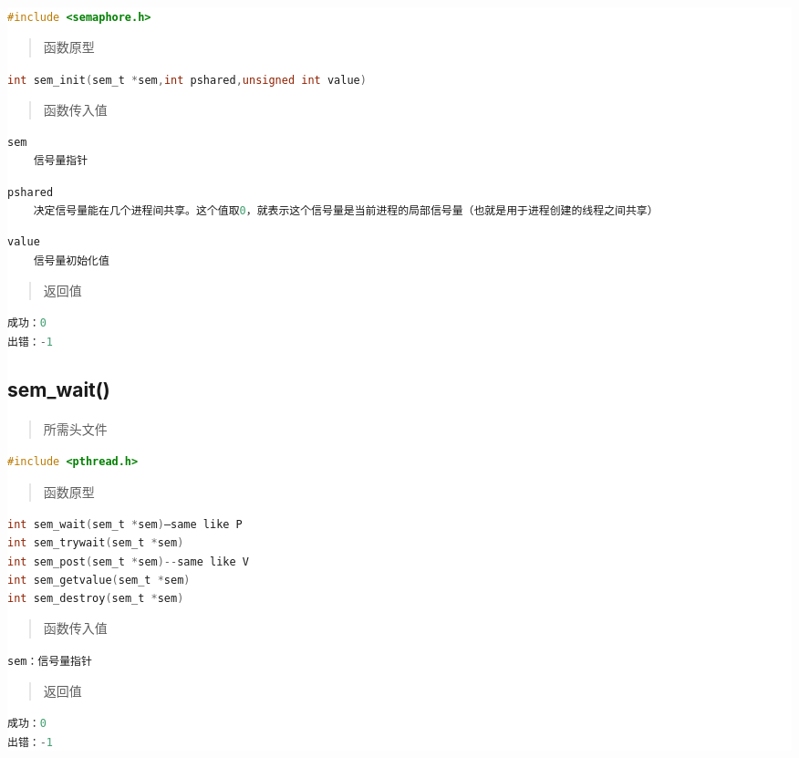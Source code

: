 ```c
#include <semaphore.h>
```

> 函数原型

```c
int sem_init(sem_t *sem,int pshared,unsigned int value)
```

> 函数传入值

```c
sem
    信号量指针
```

```c
pshared
    决定信号量能在几个进程间共享。这个值取0，就表示这个信号量是当前进程的局部信号量（也就是用于进程创建的线程之间共享）
```

```c
value
    信号量初始化值
```

> 返回值

```c
成功：0
出错：-1
```

## sem_wait()

> 所需头文件

```c
#include <pthread.h>
```

> 函数原型

```c
int sem_wait(sem_t *sem)—same like P
int sem_trywait(sem_t *sem)
int sem_post(sem_t *sem)--same like V
int sem_getvalue(sem_t *sem)
int sem_destroy(sem_t *sem)
```

> 函数传入值

```c
sem：信号量指针
```

> 返回值

```c
成功：0
出错：-1
```
